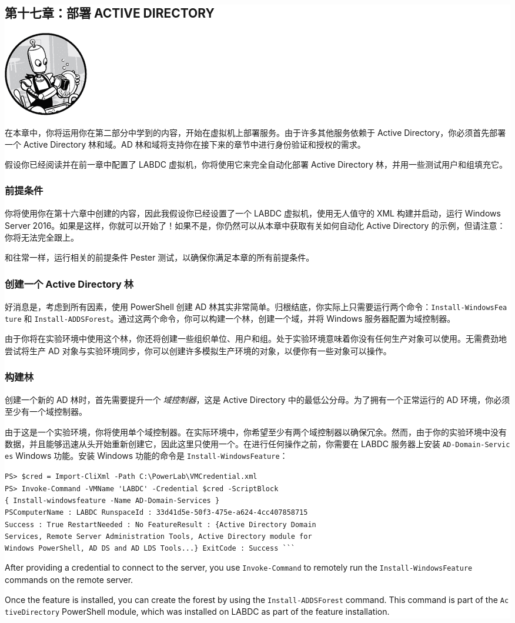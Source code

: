 ## 第十七章：部署 ACTIVE DIRECTORY

![Images](img/common.jpg)

在本章中，你将运用你在第二部分中学到的内容，开始在虚拟机上部署服务。由于许多其他服务依赖于 Active Directory，你必须首先部署一个 Active Directory 林和域。AD 林和域将支持你在接下来的章节中进行身份验证和授权的需求。

假设你已经阅读并在前一章中配置了 LABDC 虚拟机，你将使用它来完全自动化部署 Active Directory 林，并用一些测试用户和组填充它。

### 前提条件

你将使用你在第十六章中创建的内容，因此我假设你已经设置了一个 LABDC 虚拟机，使用无人值守的 XML 构建并启动，运行 Windows Server 2016。如果是这样，你就可以开始了！如果不是，你仍然可以从本章中获取有关如何自动化 Active Directory 的示例，但请注意：你将无法完全跟上。

和往常一样，运行相关的前提条件 Pester 测试，以确保你满足本章的所有前提条件。

### 创建一个 Active Directory 林

好消息是，考虑到所有因素，使用 PowerShell 创建 AD 林其实非常简单。归根结底，你实际上只需要运行两个命令：`Install-WindowsFeature` 和 `Install-ADDSForest`。通过这两个命令，你可以构建一个林，创建一个域，并将 Windows 服务器配置为域控制器。

由于你将在实验环境中使用这个林，你还将创建一些组织单位、用户和组。处于实验环境意味着你没有任何生产对象可以使用。无需费劲地尝试将生产 AD 对象与实验环境同步，你可以创建许多模拟生产环境的对象，以便你有一些对象可以操作。

### 构建林

创建一个新的 AD 林时，首先需要提升一个 *域控制器*，这是 Active Directory 中的最低公分母。为了拥有一个正常运行的 AD 环境，你必须至少有一个域控制器。

由于这是一个实验环境，你将使用单个域控制器。在实际环境中，你希望至少有两个域控制器以确保冗余。然而，由于你的实验环境中没有数据，并且能够迅速从头开始重新创建它，因此这里只使用一个。在进行任何操作之前，你需要在 LABDC 服务器上安装 `AD-Domain-Services` Windows 功能。安装 Windows 功能的命令是 `Install-WindowsFeature`：

```
PS> $cred = Import-CliXml -Path C:\PowerLab\VMCredential.xml 
PS> Invoke-Command -VMName 'LABDC' -Credential $cred -ScriptBlock 
{ Install-windowsfeature -Name AD-Domain-Services }
PSComputerName : LABDC RunspaceId : 33d41d5e-50f3-475e-a624-4cc407858715
Success : True RestartNeeded : No FeatureResult : {Active Directory Domain
Services, Remote Server Administration Tools, Active Directory module for
Windows PowerShell, AD DS and AD LDS Tools...} ExitCode : Success ```

```

After providing a credential to connect to the server, you use `Invoke-Command` to remotely run the `Install-WindowsFeature` commands on the remote server.

Once the feature is installed, you can create the forest by using the `Install-ADDSForest` command. This command is part of the `ActiveDirectory` PowerShell module, which was installed on LABDC as part of the feature installation.
